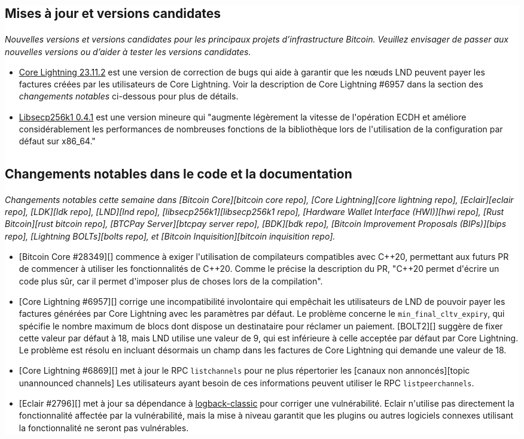 ## Mises à jour et versions candidates

*Nouvelles versions et versions candidates pour les principaux projets d’infrastructure
Bitcoin. Veuillez envisager de passer aux nouvelles versions ou d’aider à tester
les versions candidates.*

- [Core Lightning 23.11.2][] est une version de correction de bugs qui aide à garantir que les nœuds LND peuvent payer les factures
  créées par les utilisateurs de Core Lightning. Voir la description de Core Lightning #6957 dans la section des _changements notables_
  ci-dessous pour plus de détails.

- [Libsecp256k1 0.4.1][] est une version mineure qui "augmente légèrement la vitesse de l'opération ECDH et améliore considérablement
  les performances de nombreuses fonctions de la bibliothèque lors de l'utilisation de la configuration par défaut sur x86_64."

## Changements notables dans le code et la documentation

*Changements notables cette semaine dans [Bitcoin Core][bitcoin core repo], [Core Lightning][core lightning repo], [Eclair][eclair repo],
[LDK][ldk repo], [LND][lnd repo], [libsecp256k1][libsecp256k1 repo], [Hardware Wallet Interface (HWI)][hwi repo],
[Rust Bitcoin][rust bitcoin repo], [BTCPay Server][btcpay server repo], [BDK][bdk repo],
[Bitcoin Improvement Proposals (BIPs)][bips repo], [Lightning BOLTs][bolts repo], et [Bitcoin Inquisition][bitcoin inquisition repo].*

- [Bitcoin Core #28349][] commence à exiger l'utilisation de compilateurs compatibles avec C++20, permettant aux futurs PR de commencer
  à utiliser les fonctionnalités de C++20. Comme le précise la description du PR, "C++20 permet d'écrire un code plus sûr, car il permet
  d'imposer plus de choses lors de la compilation".

- [Core Lightning #6957][] corrige une incompatibilité involontaire qui empêchait les utilisateurs de LND de pouvoir payer les factures
  générées par Core Lightning avec les paramètres par défaut. Le problème concerne le `min_final_cltv_expiry`, qui spécifie le nombre
  maximum de blocs dont dispose un destinataire pour réclamer un paiement. [BOLT2][] suggère de fixer cette valeur par défaut à 18, mais
  LND utilise une valeur de 9, qui est inférieure à celle acceptée par défaut par Core Lightning. Le problème est résolu en incluant
  désormais un champ dans les factures de Core Lightning qui demande une valeur de 18.

- [Core Lightning #6869][] met à jour le RPC `listchannels` pour ne plus répertorier les [canaux non annoncés][topic unannounced channels]
  Les utilisateurs ayant besoin de ces informations peuvent utiliser le RPC `listpeerchannels`.

- [Eclair #2796][] met à jour sa dépendance à [logback-classic][] pour corriger une vulnérabilité. Eclair n'utilise pas directement la
  fonctionnalité affectée par la vulnérabilité, mais la mise à niveau garantit que les plugins ou autres logiciels connexes utilisant
  la fonctionnalité ne seront pas vulnérables.


[gogge lndvuln]: https://delvingbitcoin.org/t/denial-of-service-bugs-in-lnds-channel-update-gossip-handling/314/1
[law fdt]: https://gnusha.org/url/https://lists.linuxfoundation.org/pipermail/lightning-dev/2023-December/004254.html
[document original sur le réseau Lightning]: https://lightning.network/lightning-network-paper.pdf
[riard fdt]: https://gnusha.org/url/https://lists.linuxfoundation.org/pipermail/lightning-dev/2023-December/004256.html
[boris fdt]: https://gnusha.org/url/https://lists.linuxfoundation.org/pipermail/lightning-dev/2023-December/004256.html
[harding pruned]: https://gnusha.org/url/https://lists.linuxfoundation.org/pipermail/lightning-dev/2023-December/004256.html
[evo fdt]: https://gnusha.org/url/https://lists.linuxfoundation.org/pipermail/lightning-dev/2023-December/004260.html
[ismail cluster]: https://delvingbitcoin.org/t/package-aware-fee-estimator-post-cluster-mempool/312/1
[ingala undesc]: https://delvingbitcoin.org/t/unspendable-keys-in-descriptors/304/1
[wuille undesc]: https://delvingbitcoin.org/t/unspendable-keys-in-descriptors/304/2
[wuille undesc2]: https://gist.github.com/sipa/06c5c844df155d4e5044c2c8cac9c05e#unspendable-keys
[todd v3]: https://gnusha.org/url/https://lists.linuxfoundation.org/pipermail/bitcoin-dev/2023-December/022211.html
[seedhammer descpsbt]: https://gnusha.org/url/https://lists.linuxfoundation.org/pipermail/bitcoin-dev/2023-December/022200.html
[seedhammer descpsbt2]: https://gnusha.org/url/https://lists.linuxfoundation.org/pipermail/bitcoin-dev/2023-November/022184.html
[black descpsbt]: https://gnusha.org/url/https://lists.linuxfoundation.org/pipermail/bitcoin-dev/2023-November/022186.html
[halseth ccv]: https://delvingbitcoin.org/t/verification-of-risc-v-execution-using-op-ccv/313
[elftrace]: https://github.com/halseth/elftrace
[matt]: /fr/newsletters/2022/11/16/#contrats-intelligents-generaux-en-bitcoin-via-des-clauses-restrictives
[news273 bitvm]: /fr/newsletters/2023/10/18/#paiements-conditionnels-a-une-computation-arbitraire
[elf]: https://en.m.wikipedia.org/wiki/Executable_and_Linkable_Format
[ingala exit]: https://delvingbitcoin.org/t/aggregate-delegated-exit-for-l2-pools/297
[erhardt coin]: https://delvingbitcoin.org/t/gutterguard-and-coingrinder-simulation-results/279/1
[logback-classic]: https://logback.qos.ch/
[news123 headers]: /en/newsletters/2020/11/11/#eclair-1545
[bip388]: https://github.com/bitcoin/bips/pull/1389
[core lightning 23.11.2]: https://github.com/ElementsProject/lightning/releases/tag/v23.11.2
[libsecp256k1 0.4.1]: https://github.com/bitcoin-core/secp256k1/releases/tag/v0.4.1